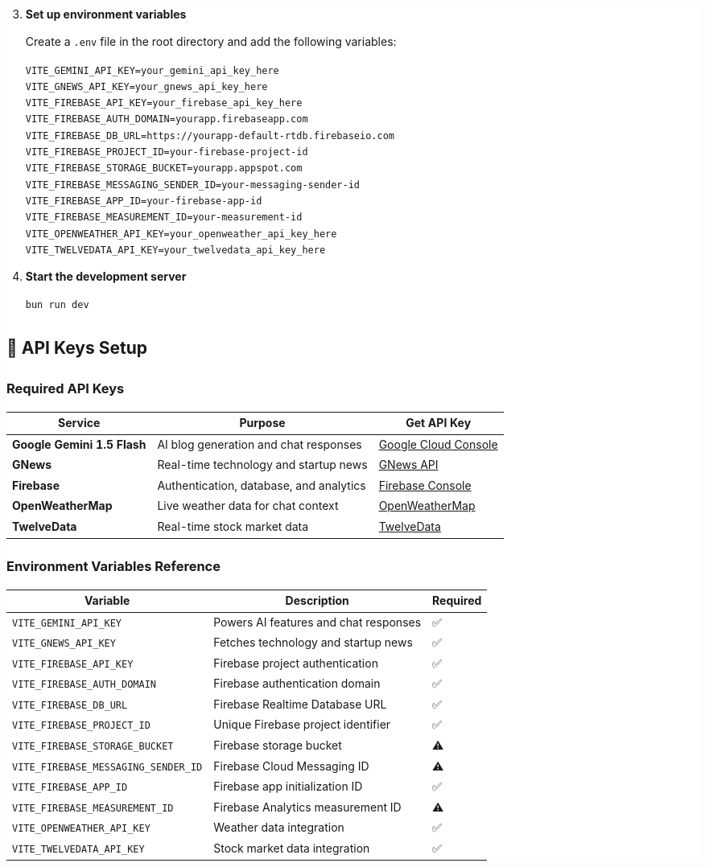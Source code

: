 3. **Set up environment variables**

   Create a `.env` file in the root directory and add the following variables:

   ```env
   VITE_GEMINI_API_KEY=your_gemini_api_key_here
   VITE_GNEWS_API_KEY=your_gnews_api_key_here
   VITE_FIREBASE_API_KEY=your_firebase_api_key_here
   VITE_FIREBASE_AUTH_DOMAIN=yourapp.firebaseapp.com
   VITE_FIREBASE_DB_URL=https://yourapp-default-rtdb.firebaseio.com
   VITE_FIREBASE_PROJECT_ID=your-firebase-project-id
   VITE_FIREBASE_STORAGE_BUCKET=yourapp.appspot.com
   VITE_FIREBASE_MESSAGING_SENDER_ID=your-messaging-sender-id
   VITE_FIREBASE_APP_ID=your-firebase-app-id
   VITE_FIREBASE_MEASUREMENT_ID=your-measurement-id
   VITE_OPENWEATHER_API_KEY=your_openweather_api_key_here
   VITE_TWELVEDATA_API_KEY=your_twelvedata_api_key_here
   ```

4. **Start the development server**
   ```bash
   bun run dev
   ```

## 🔑 API Keys Setup

### Required API Keys

| Service                     | Purpose                                 | Get API Key                                               |
| --------------------------- | --------------------------------------- | --------------------------------------------------------- |
| **Google Gemini 1.5 Flash** | AI blog generation and chat responses   | [Google Cloud Console](https://console.cloud.google.com/) |
| **GNews**                   | Real-time technology and startup news   | [GNews API](https://gnews.io/)                            |
| **Firebase**                | Authentication, database, and analytics | [Firebase Console](https://console.firebase.google.com/)  |
| **OpenWeatherMap**          | Live weather data for chat context      | [OpenWeatherMap](https://openweathermap.org/api)          |
| **TwelveData**              | Real-time stock market data             | [TwelveData](https://twelvedata.com/)                     |

### Environment Variables Reference

| Variable                            | Description                           | Required |
| ----------------------------------- | ------------------------------------- | -------- |
| `VITE_GEMINI_API_KEY`               | Powers AI features and chat responses | ✅       |
| `VITE_GNEWS_API_KEY`                | Fetches technology and startup news   | ✅       |
| `VITE_FIREBASE_API_KEY`             | Firebase project authentication       | ✅       |
| `VITE_FIREBASE_AUTH_DOMAIN`         | Firebase authentication domain        | ✅       |
| `VITE_FIREBASE_DB_URL`              | Firebase Realtime Database URL        | ✅       |
| `VITE_FIREBASE_PROJECT_ID`          | Unique Firebase project identifier    | ✅       |
| `VITE_FIREBASE_STORAGE_BUCKET`      | Firebase storage bucket               | ⚠️       |
| `VITE_FIREBASE_MESSAGING_SENDER_ID` | Firebase Cloud Messaging ID           | ⚠️       |
| `VITE_FIREBASE_APP_ID`              | Firebase app initialization ID        | ✅       |
| `VITE_FIREBASE_MEASUREMENT_ID`      | Firebase Analytics measurement ID     | ⚠️       |
| `VITE_OPENWEATHER_API_KEY`          | Weather data integration              | ✅       |
| `VITE_TWELVEDATA_API_KEY`           | Stock market data integration         | ✅       |
